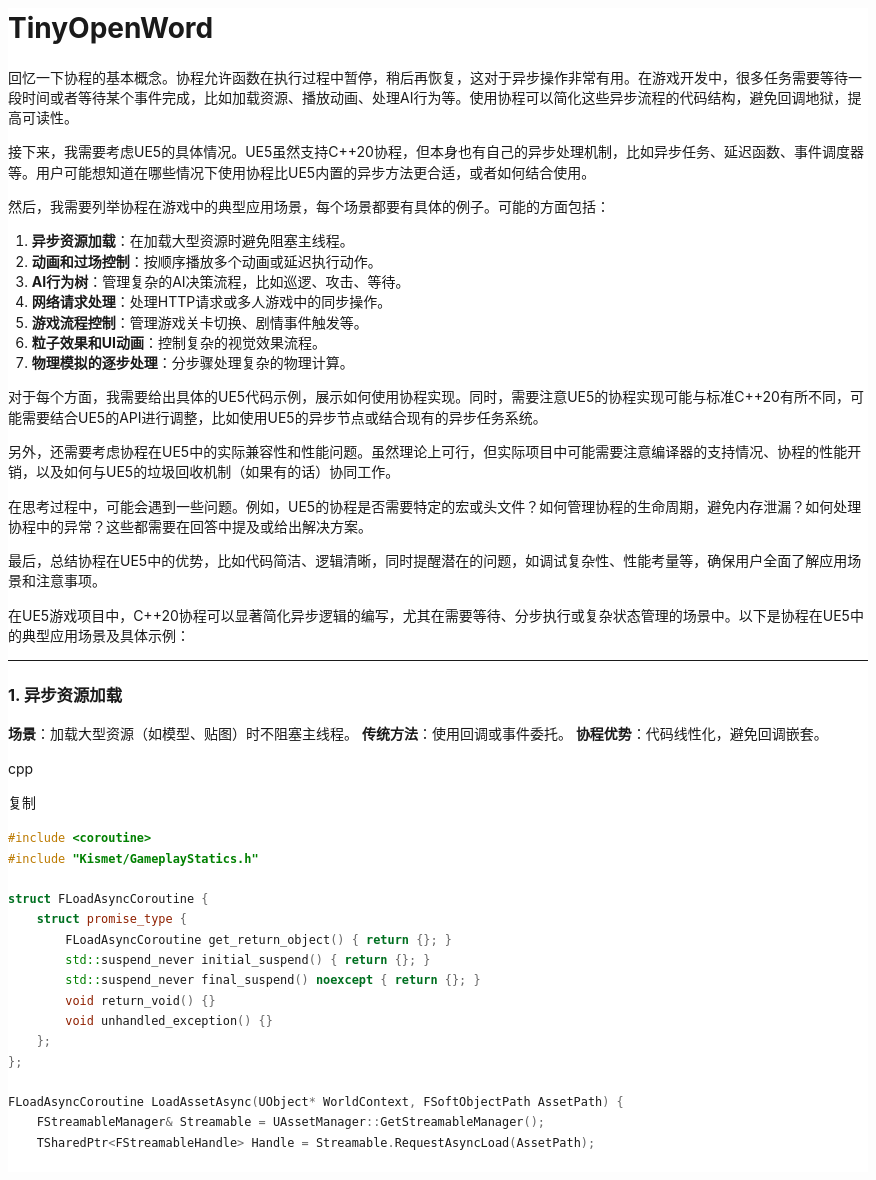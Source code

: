 # TinyOpenWord



回忆一下协程的基本概念。协程允许函数在执行过程中暂停，稍后再恢复，这对于异步操作非常有用。在游戏开发中，很多任务需要等待一段时间或者等待某个事件完成，比如加载资源、播放动画、处理AI行为等。使用协程可以简化这些异步流程的代码结构，避免回调地狱，提高可读性。



接下来，我需要考虑UE5的具体情况。UE5虽然支持C++20协程，但本身也有自己的异步处理机制，比如异步任务、延迟函数、事件调度器等。用户可能想知道在哪些情况下使用协程比UE5内置的异步方法更合适，或者如何结合使用。



然后，我需要列举协程在游戏中的典型应用场景，每个场景都要有具体的例子。可能的方面包括：



1. **异步资源加载**：在加载大型资源时避免阻塞主线程。
2. **动画和过场控制**：按顺序播放多个动画或延迟执行动作。
3. **AI行为树**：管理复杂的AI决策流程，比如巡逻、攻击、等待。
4. **网络请求处理**：处理HTTP请求或多人游戏中的同步操作。
5. **游戏流程控制**：管理游戏关卡切换、剧情事件触发等。
6. **粒子效果和UI动画**：控制复杂的视觉效果流程。
7. **物理模拟的逐步处理**：分步骤处理复杂的物理计算。



对于每个方面，我需要给出具体的UE5代码示例，展示如何使用协程实现。同时，需要注意UE5的协程实现可能与标准C++20有所不同，可能需要结合UE5的API进行调整，比如使用UE5的异步节点或结合现有的异步任务系统。



另外，还需要考虑协程在UE5中的实际兼容性和性能问题。虽然理论上可行，但实际项目中可能需要注意编译器的支持情况、协程的性能开销，以及如何与UE5的垃圾回收机制（如果有的话）协同工作。



在思考过程中，可能会遇到一些问题。例如，UE5的协程是否需要特定的宏或头文件？如何管理协程的生命周期，避免内存泄漏？如何处理协程中的异常？这些都需要在回答中提及或给出解决方案。



最后，总结协程在UE5中的优势，比如代码简洁、逻辑清晰，同时提醒潜在的问题，如调试复杂性、性能考量等，确保用户全面了解应用场景和注意事项。

在UE5游戏项目中，C++20协程可以显著简化异步逻辑的编写，尤其在需要等待、分步执行或复杂状态管理的场景中。以下是协程在UE5中的典型应用场景及具体示例：

------

### 1. **异步资源加载**

**场景**：加载大型资源（如模型、贴图）时不阻塞主线程。
**传统方法**：使用回调或事件委托。
**协程优势**：代码线性化，避免回调嵌套。

cpp

复制

```C++
#include <coroutine>
#include "Kismet/GameplayStatics.h"

struct FLoadAsyncCoroutine {
    struct promise_type {
        FLoadAsyncCoroutine get_return_object() { return {}; }
        std::suspend_never initial_suspend() { return {}; }
        std::suspend_never final_suspend() noexcept { return {}; }
        void return_void() {}
        void unhandled_exception() {}
    };
};

FLoadAsyncCoroutine LoadAssetAsync(UObject* WorldContext, FSoftObjectPath AssetPath) {
    FStreamableManager& Streamable = UAssetManager::GetStreamableManager();
    TSharedPtr<FStreamableHandle> Handle = Streamable.RequestAsyncLoad(AssetPath);
    
```